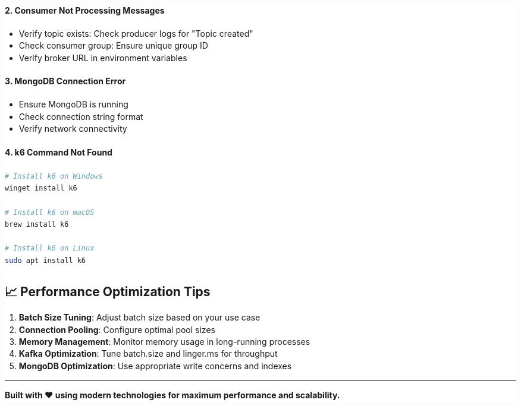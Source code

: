 #### 2. Consumer Not Processing Messages
- Verify topic exists: Check producer logs for "Topic created"
- Check consumer group: Ensure unique group ID
- Verify broker URL in environment variables

#### 3. MongoDB Connection Error
- Ensure MongoDB is running
- Check connection string format
- Verify network connectivity

#### 4. k6 Command Not Found
```bash
# Install k6 on Windows
winget install k6

# Install k6 on macOS
brew install k6

# Install k6 on Linux
sudo apt install k6
```

## 📈 Performance Optimization Tips

1. **Batch Size Tuning**: Adjust batch size based on your use case
2. **Connection Pooling**: Configure optimal pool sizes
3. **Memory Management**: Monitor memory usage in long-running processes
4. **Kafka Optimization**: Tune batch.size and linger.ms for throughput
5. **MongoDB Optimization**: Use appropriate write concerns and indexes

---

**Built with ❤️ using modern technologies for maximum performance and scalability.**
